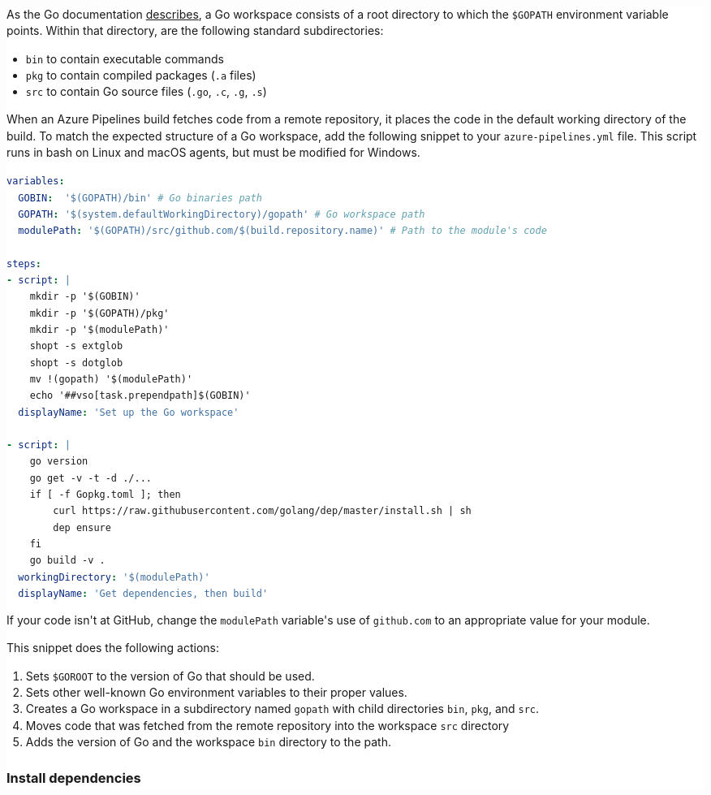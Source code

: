 As the Go documentation [describes](https://golang.org/doc/code.html#Workspaces), a Go workspace consists of a root directory to which the `$GOPATH` environment variable points. Within that directory, are the following standard subdirectories:

* `bin` to contain executable commands
* `pkg` to contain compiled packages (`.a` files)
* `src` to contain Go source files (`.go`, `.c`, `.g`, `.s`)

When an Azure Pipelines build fetches code from a remote repository, it places the code in the default working directory of the build. To match the expected structure of a Go workspace, add the following snippet to your `azure-pipelines.yml` file. This script runs in bash on Linux and macOS agents, but must be modified for Windows.

```yaml
variables:
  GOBIN:  '$(GOPATH)/bin' # Go binaries path
  GOPATH: '$(system.defaultWorkingDirectory)/gopath' # Go workspace path
  modulePath: '$(GOPATH)/src/github.com/$(build.repository.name)' # Path to the module's code

steps:
- script: |
    mkdir -p '$(GOBIN)'
    mkdir -p '$(GOPATH)/pkg'
    mkdir -p '$(modulePath)'
    shopt -s extglob
    shopt -s dotglob
    mv !(gopath) '$(modulePath)'
    echo '##vso[task.prependpath]$(GOBIN)'
  displayName: 'Set up the Go workspace'

- script: |
    go version
    go get -v -t -d ./...
    if [ -f Gopkg.toml ]; then
        curl https://raw.githubusercontent.com/golang/dep/master/install.sh | sh
        dep ensure
    fi
    go build -v .
  workingDirectory: '$(modulePath)'
  displayName: 'Get dependencies, then build'
```

If your code isn't at GitHub, change the `modulePath` variable's use of `github.com` to an appropriate value for your module.

This snippet does the following actions:

1. Sets `$GOROOT` to the version of Go that should be used.
2. Sets other well-known Go environment variables to their proper values.
3. Creates a Go workspace in a subdirectory named `gopath` with child directories `bin`, `pkg`, and `src`.
4. Moves code that was fetched from the remote repository into the workspace `src` directory
5. Adds the version of Go and the workspace `bin` directory to the path.

### Install dependencies
